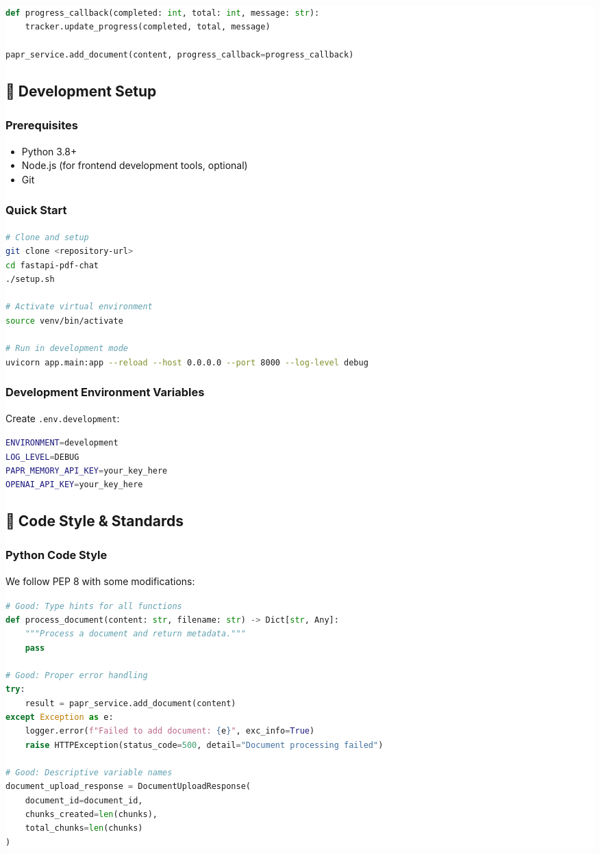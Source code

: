 ```python
def progress_callback(completed: int, total: int, message: str):
    tracker.update_progress(completed, total, message)

papr_service.add_document(content, progress_callback=progress_callback)
```

## 🔧 Development Setup

### Prerequisites
- Python 3.8+
- Node.js (for frontend development tools, optional)
- Git

### Quick Start
```bash
# Clone and setup
git clone <repository-url>
cd fastapi-pdf-chat
./setup.sh

# Activate virtual environment
source venv/bin/activate

# Run in development mode
uvicorn app.main:app --reload --host 0.0.0.0 --port 8000 --log-level debug
```

### Development Environment Variables
Create `.env.development`:
```bash
ENVIRONMENT=development
LOG_LEVEL=DEBUG
PAPR_MEMORY_API_KEY=your_key_here
OPENAI_API_KEY=your_key_here
```

## 📝 Code Style & Standards

### Python Code Style
We follow PEP 8 with some modifications:

```python
# Good: Type hints for all functions
def process_document(content: str, filename: str) -> Dict[str, Any]:
    """Process a document and return metadata."""
    pass

# Good: Proper error handling
try:
    result = papr_service.add_document(content)
except Exception as e:
    logger.error(f"Failed to add document: {e}", exc_info=True)
    raise HTTPException(status_code=500, detail="Document processing failed")

# Good: Descriptive variable names
document_upload_response = DocumentUploadResponse(
    document_id=document_id,
    chunks_created=len(chunks),
    total_chunks=len(chunks)
)
```
